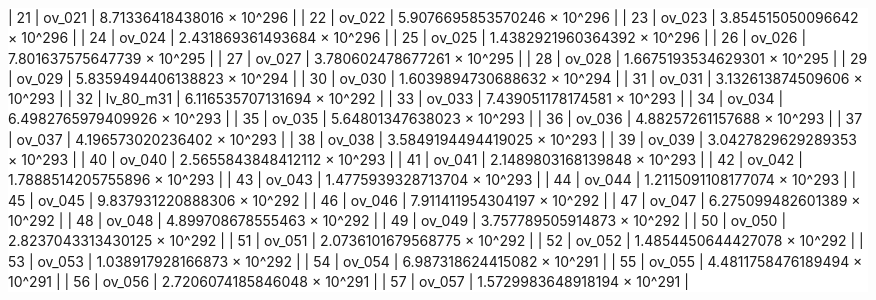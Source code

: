 | 21 | ov_021 | 8.71336418438016 × 10^296 |
| 22 | ov_022 | 5.9076695853570246 × 10^296 |
| 23 | ov_023 | 3.854515050096642 × 10^296 |
| 24 | ov_024 | 2.431869361493684 × 10^296 |
| 25 | ov_025 | 1.4382921960364392 × 10^296 |
| 26 | ov_026 | 7.801637575647739 × 10^295 |
| 27 | ov_027 | 3.780602478677261 × 10^295 |
| 28 | ov_028 | 1.6675193534629301 × 10^295 |
| 29 | ov_029 | 5.8359494406138823 × 10^294 |
| 30 | ov_030 | 1.6039894730688632 × 10^294 |
| 31 | ov_031 | 3.132613874509606 × 10^293 |
| 32 | lv_80_m31 | 6.116535707131694 × 10^292 |
| 33 | ov_033 | 7.439051178174581 × 10^293 |
| 34 | ov_034 | 6.4982765979409926 × 10^293 |
| 35 | ov_035 | 5.64801347638023 × 10^293 |
| 36 | ov_036 | 4.88257261157688 × 10^293 |
| 37 | ov_037 | 4.196573020236402 × 10^293 |
| 38 | ov_038 | 3.5849194494419025 × 10^293 |
| 39 | ov_039 | 3.0427829629289353 × 10^293 |
| 40 | ov_040 | 2.5655843848412112 × 10^293 |
| 41 | ov_041 | 2.1489803168139848 × 10^293 |
| 42 | ov_042 | 1.7888514205755896 × 10^293 |
| 43 | ov_043 | 1.4775939328713704 × 10^293 |
| 44 | ov_044 | 1.2115091108177074 × 10^293 |
| 45 | ov_045 | 9.837931220888306 × 10^292 |
| 46 | ov_046 | 7.911411954304197 × 10^292 |
| 47 | ov_047 | 6.275099482601389 × 10^292 |
| 48 | ov_048 | 4.899708678555463 × 10^292 |
| 49 | ov_049 | 3.757789505914873 × 10^292 |
| 50 | ov_050 | 2.8237043313430125 × 10^292 |
| 51 | ov_051 | 2.0736101679568775 × 10^292 |
| 52 | ov_052 | 1.4854450644427078 × 10^292 |
| 53 | ov_053 | 1.038917928166873 × 10^292 |
| 54 | ov_054 | 6.987318624415082 × 10^291 |
| 55 | ov_055 | 4.4811758476189494 × 10^291 |
| 56 | ov_056 | 2.7206074185846048 × 10^291 |
| 57 | ov_057 | 1.5729983648918194 × 10^291 |